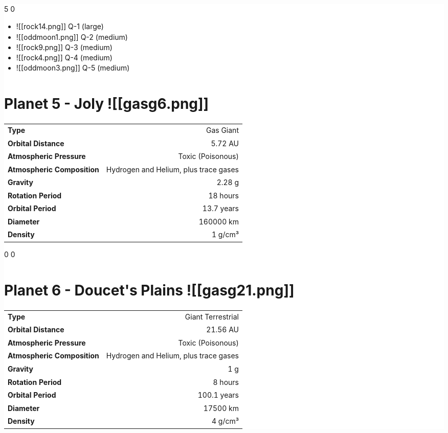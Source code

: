 

5
0

- ![[rock14.png]] Q-1 (large)
- ![[oddmoon1.png]] Q-2 (medium)
- ![[rock9.png]] Q-3 (medium)
- ![[rock4.png]] Q-4 (medium)
- ![[oddmoon3.png]] Q-5 (medium)


# Planet 5 - Joly ![[gasg6.png]]
|                             |                           |
| --------------------------- | -------------------------:|
| **Type**                    |             Gas Giant |
| **Orbital Distance**        |   5.72 AU |
| **Atmospheric Pressure**    |       Toxic (Poisonous) |
| **Atmospheric Composition** |      Hydrogen and Helium, plus trace gases |
| **Gravity**                 |        2.28 g |
| **Rotation Period**         |  18 hours |
| **Orbital Period** | 13.7 years |
| **Diameter**                |      160000 km | 
| **Density**                 |    1 g/cm³ |



0
0



# Planet 6 - Doucet's Plains ![[gasg21.png]]
|                             |                           |
| --------------------------- | -------------------------:|
| **Type**                    |             Giant Terrestrial |
| **Orbital Distance**        |   21.56 AU |
| **Atmospheric Pressure**    |       Toxic (Poisonous) |
| **Atmospheric Composition** |      Hydrogen and Helium, plus trace gases |
| **Gravity**                 |        1 g |
| **Rotation Period**         |  8 hours |
| **Orbital Period** | 100.1 years |
| **Diameter**                |      17500 km | 
| **Density**                 |    4 g/cm³ |
